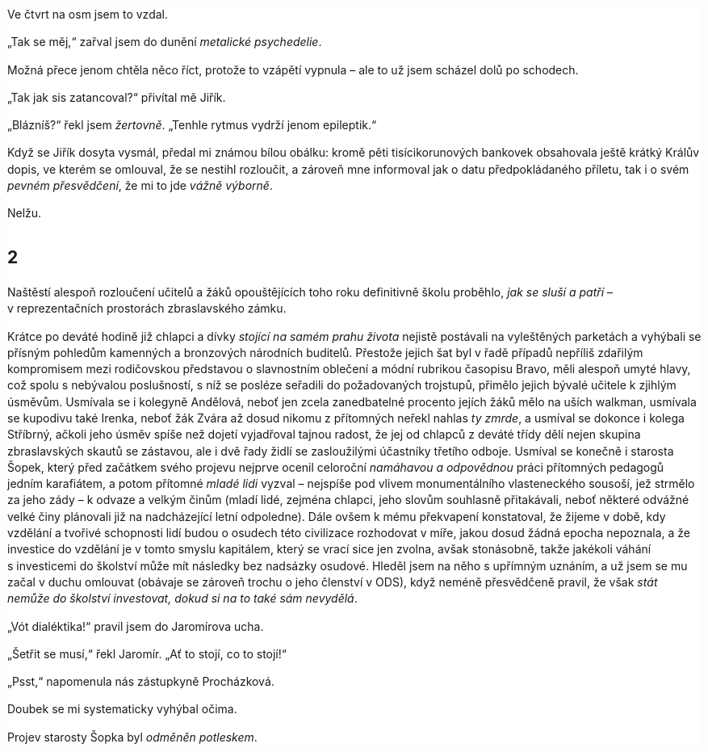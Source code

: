 Ve čtvrt na osm jsem to vzdal.

„Tak se měj,“ zařval jsem do dunění _metalické psychedelie_.

Možná přece jenom chtěla něco říct, protože to vzápětí vypnula – ale to už jsem scházel dolů po schodech.

„Tak jak sis zatancoval?“ přivítal mě Jiřík.

„Blázníš?“ řekl jsem _žertovně_. „Tenhle rytmus vydrží jenom epileptik.“

Když se Jiřík dosyta vysmál, předal mi známou bílou obálku: kromě pěti tisícikorunových bankovek obsahovala ještě krátký Králův dopis, ve kterém se omlouval, že se nestihl rozloučit, a zároveň mne informoval jak o datu předpokládaného příletu, tak i o svém _pevném přesvědčení_, že mi to jde _vážně výborně_.

Nelžu.

## 2

Naštěstí alespoň rozloučení učitelů a žáků opouštějících toho roku definitivně školu proběhlo, _jak se sluší a patří_ – v reprezentačních prostorách zbraslavského zámku.

Krátce po deváté hodině již chlapci a dívky _stojící na samém prahu života_ nejistě postávali na vyleštěných parketách a vyhýbali se přísným pohledům kamenných a bronzových národních buditelů. Přestože jejich šat byl v řadě případů nepříliš zdařilým kompromisem mezi rodičovskou představou o slavnostním oblečení a módní rubrikou časopisu Bravo, měli alespoň umyté hlavy, což spolu s nebývalou poslušností, s níž se posléze seřadili do požadovaných trojstupů, přimělo jejich bývalé učitele k zjihlým úsměvům. Usmívala se i kolegyně Andělová, neboť jen zcela zanedbatelné procento jejích žáků mělo na uších walkman, usmívala se kupodivu také Irenka, neboť žák Zvára až dosud nikomu z přítomných neřekl nahlas _ty zmrde_, a usmíval se dokonce i kolega Stříbrný, ačkoli jeho úsměv spíše než dojetí vyjadřoval tajnou radost, že jej od chlapců z deváté třídy dělí nejen skupina zbraslavských skautů se zástavou, ale i dvě řady židlí se zasloužilými účastníky třetího odboje. Usmíval se konečně i starosta Šopek, který před začátkem svého projevu nejprve ocenil celoroční _namáhavou a odpovědnou_ práci přítomných pedagogů jedním karafiátem, a potom přítomné _mladé lidi_ vyzval – nejspíše pod vlivem monumentálního vlasteneckého sousoší, jež strmělo za jeho zády – k odvaze a velkým činům (mladí lidé, zejména chlapci, jeho slovům souhlasně přitakávali, neboť některé odvážné velké činy plánovali již na nadcházející letní odpoledne). Dále ovšem k mému překvapení konstatoval, že žijeme v době, kdy vzdělání a tvořivé schopnosti lidí budou o osudech této civilizace rozhodovat v míře, jakou dosud žádná epocha nepoznala, a že investice do vzdělání je v tomto smyslu kapitálem, který se vrací sice jen zvolna, avšak stonásobně, takže jakékoli váhání s investicemi do školství může mít následky bez nadsázky osudové. Hleděl jsem na něho s upřímným uznáním, a už jsem se mu začal v duchu omlouvat (obávaje se zároveň trochu o jeho členství v ODS), když neméně přesvědčeně pravil, že však _stát nemůže do školství investovat, dokud si na to také sám nevydělá_.

„Vót dialéktika!“ pravil jsem do Jaromírova ucha.

„Šetřit se musí,“ řekl Jaromír. „Ať to stojí, co to stojí!“

„Psst,“ napomenula nás zástupkyně Procházková.

Doubek se mi systematicky vyhýbal očima.

Projev starosty Šopka byl _odměněn potleskem_.

</section>

